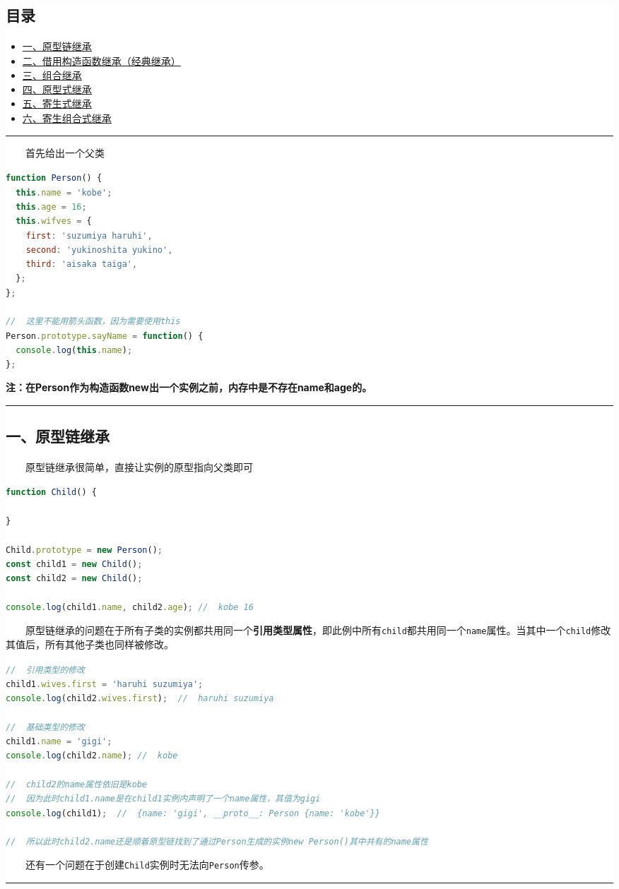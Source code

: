 ## **目录**
- [一、原型链继承](#prototype)
- [二、借用构造函数继承（经典继承）](#constructor)
- [三、组合继承](#combine)
- [四、原型式继承](#prototype2)
- [五、寄生式继承](#parasitic)
- [六、寄生组合式继承](#anothercombine)

---

&emsp;&emsp;首先给出一个父类
```js
function Person() {
  this.name = 'kobe';
  this.age = 16;
  this.wifves = {
    first: 'suzumiya haruhi',
    second: 'yukinoshita yukino',
    third: 'aisaka taiga',
  };
};

//  这里不能用箭头函数，因为需要使用this
Person.prototype.sayName = function() {
  console.log(this.name);
};
```
**注：在Person作为构造函数new出一个实例之前，内存中是不存在name和age的。**

---
## <span id="prototype">**一、原型链继承**</span>

&emsp;&emsp;原型链继承很简单，直接让实例的原型指向父类即可
```js
function Child() {

}

Child.prototype = new Person();
const child1 = new Child();
const child2 = new Child();

console.log(child1.name, child2.age); //  kobe 16
```
&emsp;&emsp;原型链继承的问题在于所有子类的实例都共用同一个**引用类型属性**，即此例中所有`child`都共用同一个`name`属性。当其中一个`child`修改其值后，所有其他子类也同样被修改。
```js
//  引用类型的修改
child1.wives.first = 'haruhi suzumiya';
console.log(child2.wives.first);  //  haruhi suzumiya

//  基础类型的修改
child1.name = 'gigi';
console.log(child2.name); //  kobe

//  child2的name属性依旧是kobe
//  因为此时child1.name是在child1实例内声明了一个name属性，其值为gigi
console.log(child1);  //  {name: 'gigi', __proto__: Person {name: 'kobe'}}

//  所以此时child2.name还是顺着原型链找到了通过Person生成的实例new Person()其中共有的name属性
```
&emsp;&emsp;还有一个问题在于创建`Child`实例时无法向`Person`传参。

---